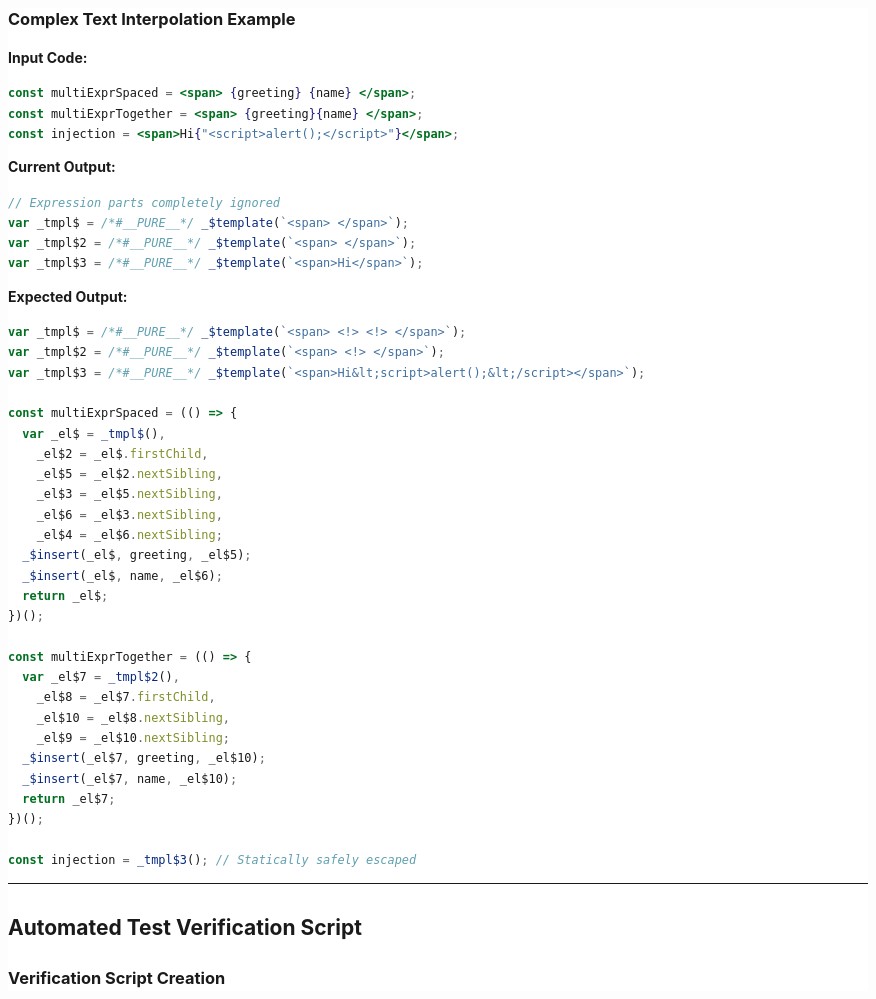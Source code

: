 ### Complex Text Interpolation Example

**Input Code:**
```jsx
const multiExprSpaced = <span> {greeting} {name} </span>;
const multiExprTogether = <span> {greeting}{name} </span>;
const injection = <span>Hi{"<script>alert();</script>"}</span>;
```

**Current Output:**
```javascript
// Expression parts completely ignored
var _tmpl$ = /*#__PURE__*/ _$template(`<span> </span>`);
var _tmpl$2 = /*#__PURE__*/ _$template(`<span> </span>`);
var _tmpl$3 = /*#__PURE__*/ _$template(`<span>Hi</span>`);
```

**Expected Output:**
```javascript
var _tmpl$ = /*#__PURE__*/ _$template(`<span> <!> <!> </span>`);
var _tmpl$2 = /*#__PURE__*/ _$template(`<span> <!> </span>`);
var _tmpl$3 = /*#__PURE__*/ _$template(`<span>Hi&lt;script>alert();&lt;/script></span>`);

const multiExprSpaced = (() => {
  var _el$ = _tmpl$(),
    _el$2 = _el$.firstChild,
    _el$5 = _el$2.nextSibling,
    _el$3 = _el$5.nextSibling,
    _el$6 = _el$3.nextSibling,
    _el$4 = _el$6.nextSibling;
  _$insert(_el$, greeting, _el$5);
  _$insert(_el$, name, _el$6);
  return _el$;
})();

const multiExprTogether = (() => {
  var _el$7 = _tmpl$2(),
    _el$8 = _el$7.firstChild,
    _el$10 = _el$8.nextSibling,
    _el$9 = _el$10.nextSibling;
  _$insert(_el$7, greeting, _el$10);
  _$insert(_el$7, name, _el$10);
  return _el$7;
})();

const injection = _tmpl$3(); // Statically safely escaped
```

---

## Automated Test Verification Script

### Verification Script Creation
